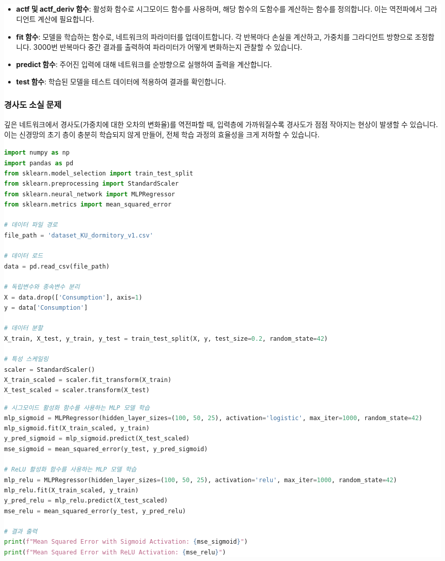- **actf 및 actf_deriv 함수**: 활성화 함수로 시그모이드 함수를 사용하며, 해당 함수의 도함수를 계산하는 함수를 정의합니다. 이는 역전파에서 그라디언트 계산에 필요합니다.

- **fit 함수**: 모델을 학습하는 함수로, 네트워크의 파라미터를 업데이트합니다. 각 반복마다 손실을 계산하고, 가중치를 그라디언트 방향으로 조정합니다. 3000번 반복마다 중간 결과를 출력하여 파라미터가 어떻게 변화하는지 관찰할 수 있습니다.

- **predict 함수**: 주어진 입력에 대해 네트워크를 순방향으로 실행하여 출력을 계산합니다.

- **test 함수**: 학습된 모델을 테스트 데이터에 적용하여 결과를 확인합니다.



### 경사도 소실 문제

깊은 네트워크에서 경사도(가중치에 대한 오차의 변화율)를 역전파할 때, 입력층에 가까워질수록 경사도가 점점 작아지는 현상이 발생할 수 있습니다. 이는 신경망의 초기 층이 충분히 학습되지 않게 만들어, 전체 학습 과정의 효율성을 크게 저하할 수 있습니다.



```python
import numpy as np
import pandas as pd
from sklearn.model_selection import train_test_split
from sklearn.preprocessing import StandardScaler
from sklearn.neural_network import MLPRegressor
from sklearn.metrics import mean_squared_error

# 데이터 파일 경로
file_path = 'dataset_KU_dormitory_v1.csv'

# 데이터 로드
data = pd.read_csv(file_path)

# 독립변수와 종속변수 분리
X = data.drop(['Consumption'], axis=1)
y = data['Consumption']

# 데이터 분할
X_train, X_test, y_train, y_test = train_test_split(X, y, test_size=0.2, random_state=42)

# 특성 스케일링
scaler = StandardScaler()
X_train_scaled = scaler.fit_transform(X_train)
X_test_scaled = scaler.transform(X_test)
```


```python
# 시그모이드 활성화 함수를 사용하는 MLP 모델 학습
mlp_sigmoid = MLPRegressor(hidden_layer_sizes=(100, 50, 25), activation='logistic', max_iter=1000, random_state=42)
mlp_sigmoid.fit(X_train_scaled, y_train)
y_pred_sigmoid = mlp_sigmoid.predict(X_test_scaled)
mse_sigmoid = mean_squared_error(y_test, y_pred_sigmoid)

# ReLU 활성화 함수를 사용하는 MLP 모델 학습
mlp_relu = MLPRegressor(hidden_layer_sizes=(100, 50, 25), activation='relu', max_iter=1000, random_state=42)
mlp_relu.fit(X_train_scaled, y_train)
y_pred_relu = mlp_relu.predict(X_test_scaled)
mse_relu = mean_squared_error(y_test, y_pred_relu)

# 결과 출력
print(f"Mean Squared Error with Sigmoid Activation: {mse_sigmoid}")
print(f"Mean Squared Error with ReLU Activation: {mse_relu}")
```
